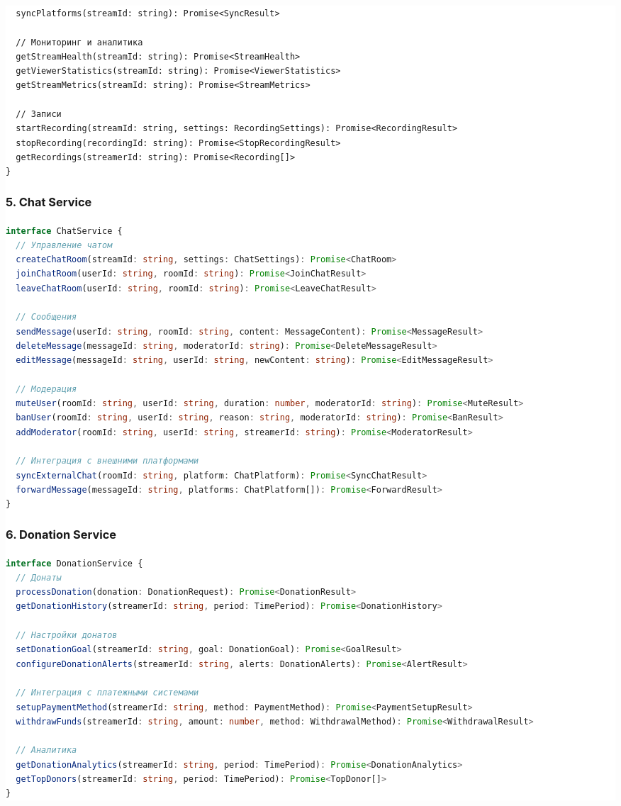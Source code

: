 ```
  syncPlatforms(streamId: string): Promise<SyncResult>
  
  // Мониторинг и аналитика
  getStreamHealth(streamId: string): Promise<StreamHealth>
  getViewerStatistics(streamId: string): Promise<ViewerStatistics>
  getStreamMetrics(streamId: string): Promise<StreamMetrics>
  
  // Записи
  startRecording(streamId: string, settings: RecordingSettings): Promise<RecordingResult>
  stopRecording(recordingId: string): Promise<StopRecordingResult>
  getRecordings(streamerId: string): Promise<Recording[]>
}
```

### 5. Chat Service

```typescript
interface ChatService {
  // Управление чатом
  createChatRoom(streamId: string, settings: ChatSettings): Promise<ChatRoom>
  joinChatRoom(userId: string, roomId: string): Promise<JoinChatResult>
  leaveChatRoom(userId: string, roomId: string): Promise<LeaveChatResult>
  
  // Сообщения
  sendMessage(userId: string, roomId: string, content: MessageContent): Promise<MessageResult>
  deleteMessage(messageId: string, moderatorId: string): Promise<DeleteMessageResult>
  editMessage(messageId: string, userId: string, newContent: string): Promise<EditMessageResult>
  
  // Модерация
  muteUser(roomId: string, userId: string, duration: number, moderatorId: string): Promise<MuteResult>
  banUser(roomId: string, userId: string, reason: string, moderatorId: string): Promise<BanResult>
  addModerator(roomId: string, userId: string, streamerId: string): Promise<ModeratorResult>
  
  // Интеграция с внешними платформами
  syncExternalChat(roomId: string, platform: ChatPlatform): Promise<SyncChatResult>
  forwardMessage(messageId: string, platforms: ChatPlatform[]): Promise<ForwardResult>
}
```

### 6. Donation Service

```typescript
interface DonationService {
  // Донаты
  processDonation(donation: DonationRequest): Promise<DonationResult>
  getDonationHistory(streamerId: string, period: TimePeriod): Promise<DonationHistory>
  
  // Настройки донатов
  setDonationGoal(streamerId: string, goal: DonationGoal): Promise<GoalResult>
  configureDonationAlerts(streamerId: string, alerts: DonationAlerts): Promise<AlertResult>
  
  // Интеграция с платежными системами
  setupPaymentMethod(streamerId: string, method: PaymentMethod): Promise<PaymentSetupResult>
  withdrawFunds(streamerId: string, amount: number, method: WithdrawalMethod): Promise<WithdrawalResult>
  
  // Аналитика
  getDonationAnalytics(streamerId: string, period: TimePeriod): Promise<DonationAnalytics>
  getTopDonors(streamerId: string, period: TimePeriod): Promise<TopDonor[]>
}
```
